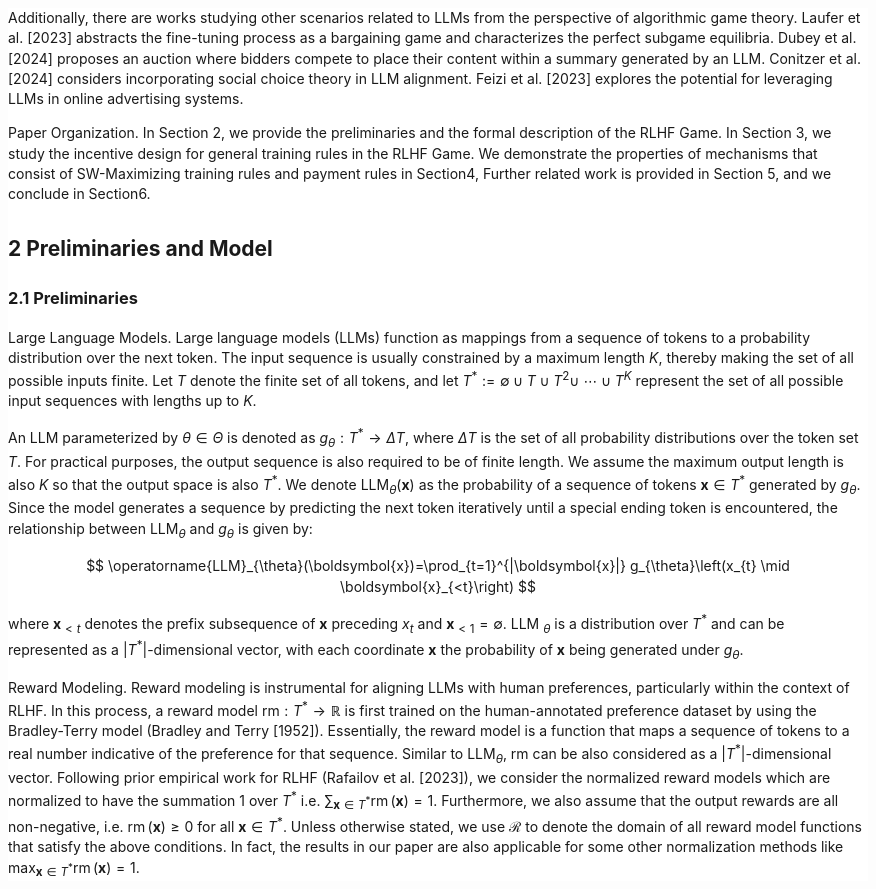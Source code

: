 Additionally, there are works studying other scenarios related to LLMs from the perspective of algorithmic game theory. Laufer et al. [2023] abstracts the fine-tuning process as a bargaining game and characterizes the perfect subgame equilibria. Dubey et al. [2024] proposes an auction where bidders compete to place their content within a summary generated by an LLM. Conitzer et al. [2024] considers incorporating social choice theory in LLM alignment. Feizi et al. [2023] explores the potential for leveraging LLMs in online advertising systems.

Paper Organization. In Section 2, we provide the preliminaries and the formal description of the RLHF Game. In Section 3, we study the incentive design for general training rules in the RLHF Game. We demonstrate the properties of mechanisms that consist of SW-Maximizing training rules and payment rules in Section4, Further related work is provided in Section 5, and we conclude in Section6.

## 2 Preliminaries and Model

### 2.1 Preliminaries

Large Language Models. Large language models (LLMs) function as mappings from a sequence of tokens to a probability distribution over the next token. The input sequence is usually constrained by a maximum length $K$, thereby making the set of all possible inputs finite. Let $T$ denote the finite set of all tokens, and let $T^{*}:=\emptyset \cup T \cup T^{2} \cup$ $\cdots \cup T^{K}$ represent the set of all possible input sequences with lengths up to $K$.

An LLM parameterized by $\theta \in \Theta$ is denoted as $g_{\theta}: T^{*} \rightarrow \Delta T$, where $\Delta T$ is the set of all probability distributions over the token set $T$. For practical purposes, the output sequence is also required to be of finite length. We assume the maximum output length is also $K$ so that the output space is also $T^{*}$. We denote $\operatorname{LLM}_{\theta}(\boldsymbol{x})$ as the probability of a sequence of tokens $\boldsymbol{x} \in T^{*}$ generated by $g_{\theta}$. Since the model generates a sequence by predicting the next token iteratively until a special ending token is encountered, the relationship between $\mathrm{LLM}_{\theta}$ and $g_{\theta}$ is given by:

$$
\operatorname{LLM}_{\theta}(\boldsymbol{x})=\prod_{t=1}^{|\boldsymbol{x}|} g_{\theta}\left(x_{t} \mid \boldsymbol{x}_{<t}\right)
$$

where $\boldsymbol{x}_{<t}$ denotes the prefix subsequence of $\boldsymbol{x}$ preceding $x_{t}$ and $\boldsymbol{x}_{<1}=\emptyset$. LLM $_{\theta}$ is a distribution over $T^{*}$ and can be represented as a $\left|T^{*}\right|$-dimensional vector, with each coordinate $\boldsymbol{x}$ the probability of $\boldsymbol{x}$ being generated under $g_{\theta}$.

Reward Modeling. Reward modeling is instrumental for aligning LLMs with human preferences, particularly within the context of RLHF. In this process, a reward model $\mathrm{rm}: T^{*} \rightarrow \mathbb{R}$ is first trained on the human-annotated preference dataset by using the Bradley-Terry model (Bradley and Terry [1952]). Essentially, the reward model is a function that maps a sequence of tokens to a real number indicative of the preference for that sequence. Similar to $\mathrm{LLM}_{\theta}$, rm can be also considered as a $\left|T^{*}\right|$-dimensional vector. Following prior empirical work for RLHF (Rafailov et al. [2023]), we consider the normalized reward models which are normalized to have the summation 1 over $T^{*}$ i.e. $\sum_{\boldsymbol{x} \in T^{*}} \operatorname{rm}(\boldsymbol{x})=1$. Furthermore, we also assume that the output rewards are all non-negative, i.e. $\operatorname{rm}(\boldsymbol{x}) \geq 0$ for all $\boldsymbol{x} \in T^{*}$. Unless otherwise stated, we use $\mathcal{R}$ to denote the domain of all reward model functions that satisfy the above conditions. In fact, the results in our paper are also applicable for some other normalization methods like $\max _{\boldsymbol{x} \in T^{*}} \operatorname{rm}(\boldsymbol{x})=1$.
